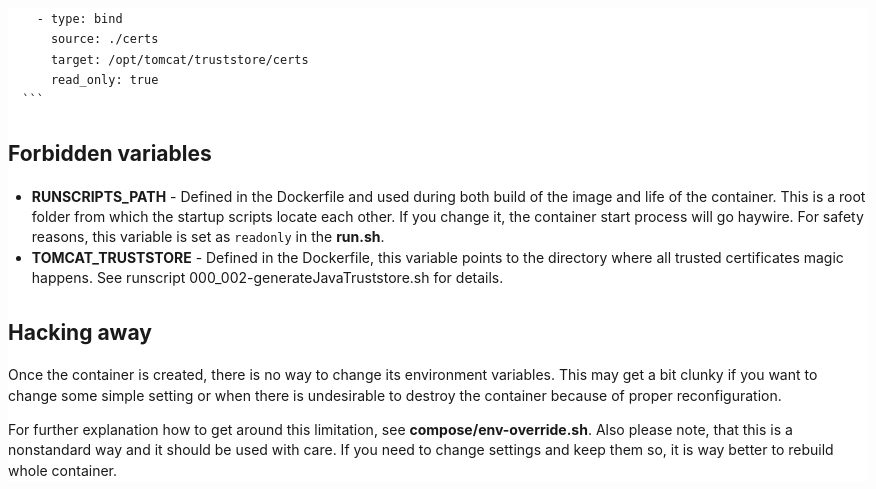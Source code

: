         - type: bind
          source: ./certs
          target: /opt/tomcat/truststore/certs
          read_only: true
      ```

## Forbidden variables
- **RUNSCRIPTS_PATH** - Defined in the Dockerfile and used during both build of the image and life of the container. This is a root folder from which the startup scripts locate each other. If you change it, the container start process will go haywire. For safety reasons, this variable is set as `readonly` in the **run.sh**.
- **TOMCAT_TRUSTSTORE** - Defined in the Dockerfile, this variable points to the directory where all trusted certificates magic happens. See runscript 000_002-generateJavaTruststore.sh for details.

## Hacking away
Once the container is created, there is no way to change its environment variables. This may get a bit clunky if you want to change some simple setting or when there is undesirable to destroy the container because of proper reconfiguration.

For further explanation how to get around this limitation, see **compose/env-override.sh**. Also please note, that this is a nonstandard way and it should be used with care. If you need to change settings and keep them so, it is way better to rebuild whole container.
